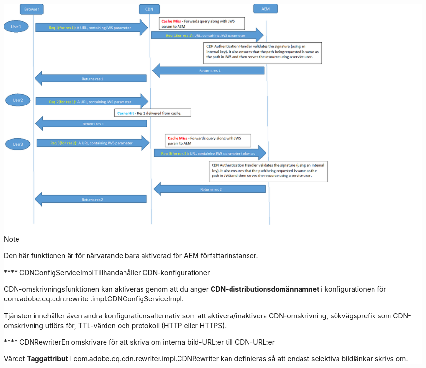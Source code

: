![chlimage_1-118](assets/chlimage_1-118.png)

>[!NOTE]
>
>Den här funktionen är för närvarande bara aktiverad för AEM författarinstanser.

**** CDNConfigServiceImplTillhandahåller CDN-konfigurationer

CDN-omskrivningsfunktionen kan aktiveras genom att du anger **CDN-distributionsdomännamnet** i konfigurationen för com.adobe.cq.cdn.rewriter.impl.CDNConfigServiceImpl.

Tjänsten innehåller även andra konfigurationsalternativ som att aktivera/inaktivera CDN-omskrivning, sökvägsprefix som CDN-omskrivning utförs för, TTL-värden och protokoll (HTTP eller HTTPS).

**** CDNRewriterEn omskrivare för att skriva om interna bild-URL:er till CDN-URL:er

Värdet **Taggattribut** i com.adobe.cq.cdn.rewriter.impl.CDNRewriter kan definieras så att endast selektiva bildlänkar skrivs om.
